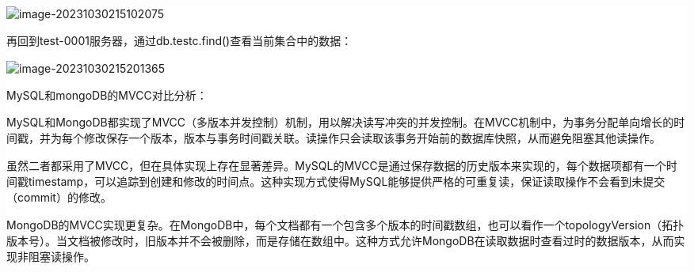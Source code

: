 ![image-20231030215102075](C:\Users\xiaoy\AppData\Roaming\Typora\typora-user-images\image-20231030215102075.png)

再回到test-0001服务器，通过db.testc.find()查看当前集合中的数据：

![image-20231030215201365](C:\Users\xiaoy\AppData\Roaming\Typora\typora-user-images\image-20231030215201365.png)



MySQL和mongoDB的MVCC对比分析：

MySQL和MongoDB都实现了MVCC（多版本并发控制）机制，用以解决读写冲突的并发控制。在MVCC机制中，为事务分配单向增长的时间戳，并为每个修改保存一个版本，版本与事务时间戳关联。读操作只会读取该事务开始前的数据库快照，从而避免阻塞其他读操作。

虽然二者都采用了MVCC，但在具体实现上存在显著差异。MySQL的MVCC是通过保存数据的历史版本来实现的，每个数据项都有一个时间戳timestamp，可以追踪到创建和修改的时间点。这种实现方式使得MySQL能够提供严格的可重复读，保证读取操作不会看到未提交（commit）的修改。

MongoDB的MVCC实现更复杂。在MongoDB中，每个文档都有一个包含多个版本的时间戳数组，也可以看作一个topologyVersion（拓扑版本号）。当文档被修改时，旧版本并不会被删除，而是存储在数组中。这种方式允许MongoDB在读取数据时查看过时的数据版本，从而实现非阻塞读操作。
